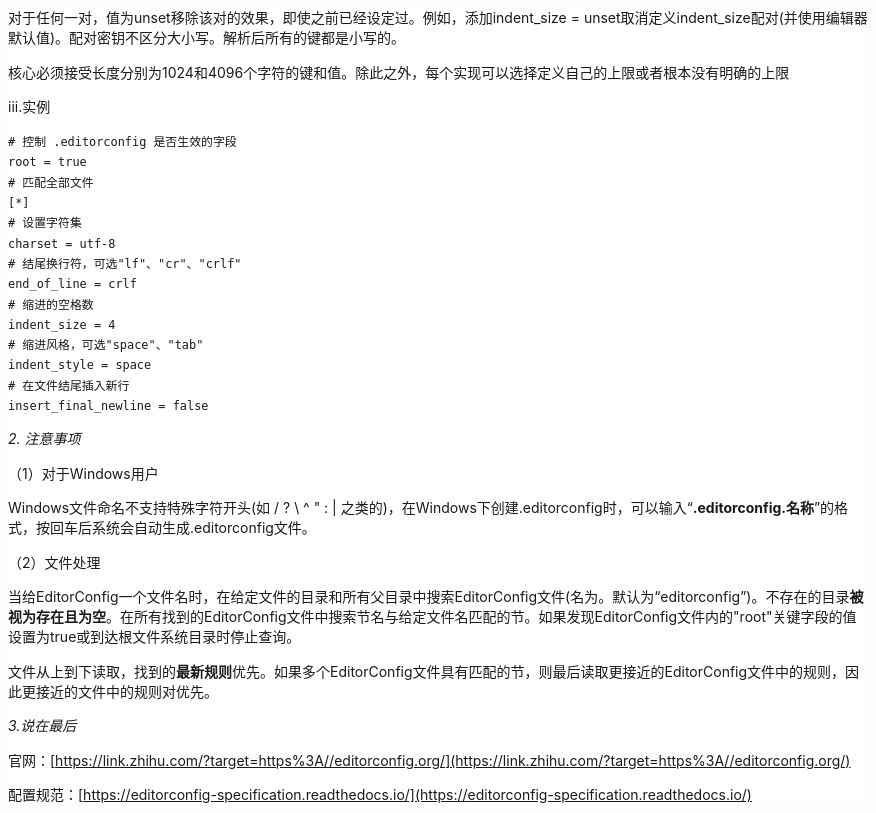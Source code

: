 对于任何一对，值为unset移除该对的效果，即使之前已经设定过。例如，添加indent_size = unset取消定义indent_size配对(并使用编辑器默认值)。配对密钥不区分大小写。解析后所有的键都是小写的。

核心必须接受长度分别为1024和4096个字符的键和值。除此之外，每个实现可以选择定义自己的上限或者根本没有明确的上限

iii.实例

```editorconfig
# 控制 .editorconfig 是否生效的字段
root = true
# 匹配全部文件
[*]
# 设置字符集
charset = utf-8
# 结尾换行符，可选"lf"、"cr"、"crlf"
end_of_line = crlf
# 缩进的空格数
indent_size = 4
# 缩进风格，可选"space"、"tab"
indent_style = space
# 在文件结尾插入新行
insert_final_newline = false
```

```html
```

*2. 注意事项*

（1）对于Windows用户

Windows文件命名不支持特殊字符开头(如 / ? \ ^ " : | 之类的)，在Windows下创建.editorconfig时，可以输入“**.editorconfig.名称**”的格式，按回车后系统会自动生成.editorconfig文件。

（2）文件处理

当给EditorConfig一个文件名时，在给定文件的目录和所有父目录中搜索EditorConfig文件(名为。默认为“editorconfig”)。不存在的目录**被视为存在且为空**。在所有找到的EditorConfig文件中搜索节名与给定文件名匹配的节。如果发现EditorConfig文件内的"root"关键字段的值设置为true或到达根文件系统目录时停止查询。

文件从上到下读取，找到的**最新规则**优先。如果多个EditorConfig文件具有匹配的节，则最后读取更接近的EditorConfig文件中的规则，因此更接近的文件中的规则对优先。

*3.说在最后*

官网：[https://link.zhihu.com/?target=https%3A//editorconfig.org/](https://link.zhihu.com/?target=https%3A//editorconfig.org/)

配置规范：[https://editorconfig-specification.readthedocs.io/](https://editorconfig-specification.readthedocs.io/)
